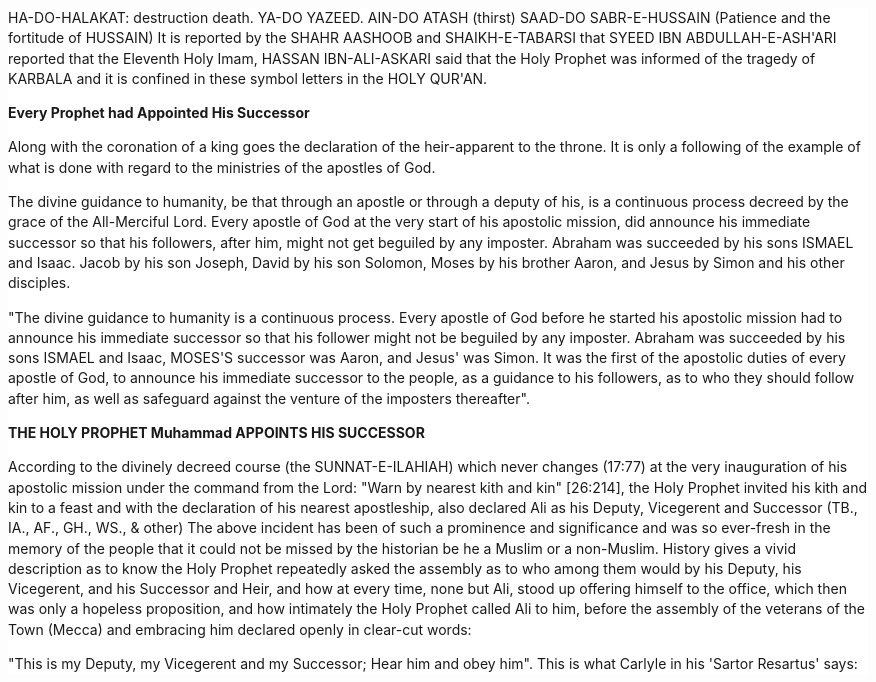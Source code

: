 HA-DO-HALAKAT: destruction death.
YA-DO YAZEED.
AIN-DO ATASH (thirst)
SAAD-DO SABR-E-HUSSAIN (Patience and the fortitude of HUSSAIN) It is
reported by the SHAHR AASHOOB and SHAIKH-E-TABARSI that SYEED IBN
ABDULLAH-E-ASH'ARI reported that the Eleventh Holy Imam, HASSAN
IBN-ALI-ASKARI said that the Holy Prophet was informed of the tragedy of
KARBALA and it is confined in these symbol letters in the HOLY QUR'AN.

**Every Prophet had Appointed His Successor**

Along with the coronation of a king goes the declaration of the
heir-apparent to the throne. It is only a following of the example of
what is done with regard to the ministries of the apostles of God.

The divine guidance to humanity, be that through an apostle or through
a deputy of his, is a continuous process decreed by the grace of the
All-Merciful Lord. Every apostle of God at the very start of his
apostolic mission, did announce his immediate successor so that his
followers, after him, might not get beguiled by any imposter. Abraham
was succeeded by his sons ISMAEL and Isaac. Jacob by his son Joseph,
David by his son Solomon, Moses by his brother Aaron, and Jesus by Simon
and his other disciples.

"The divine guidance to humanity is a continuous process. Every apostle
of God before he started his apostolic mission had to announce his
immediate successor so that his follower might not be beguiled by any
imposter. Abraham was succeeded by his sons ISMAEL and Isaac, MOSES'S
successor was Aaron, and Jesus' was Simon. It was the first of the
apostolic duties of every apostle of God, to announce his immediate
successor to the people, as a guidance to his followers, as to who they
should follow after him, as well as safeguard against the venture of the
imposters thereafter".

**THE HOLY PROPHET Muhammad APPOINTS HIS SUCCESSOR**

According to the divinely decreed course (the SUNNAT-E-ILAHIAH) which
never changes (17:77) at the very inauguration of his apostolic mission
under the command from the Lord: "Warn by nearest kith and kin"
[26:214], the Holy Prophet invited his kith and kin to a feast and with
the declaration of his nearest apostleship, also declared Ali as his
Deputy, Vicegerent and Successor (TB., IA., AF., GH., WS., & other) The
above incident has been of such a prominence and significance and was so
ever-fresh in the memory of the people that it could not be missed by
the historian be he a Muslim or a non-Muslim. History gives a vivid
description as to know the Holy Prophet repeatedly asked the assembly as
to who among them would by his Deputy, his Vicegerent, and his Successor
and Heir, and how at every time, none but Ali, stood up offering himself
to the office, which then was only a hopeless proposition, and how
intimately the Holy Prophet called Ali to him, before the assembly of
the veterans of the Town (Mecca) and embracing him declared openly in
clear-cut words:

"This is my Deputy, my Vicegerent and my Successor; Hear him and obey
him". This is what Carlyle in his 'Sartor Resartus' says:
